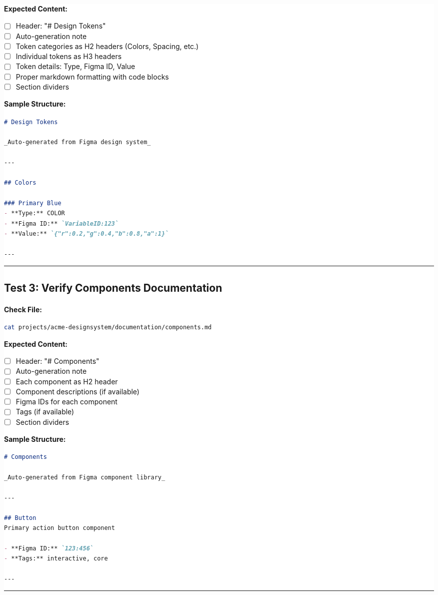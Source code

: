 **Expected Content:**
- [ ] Header: "# Design Tokens"
- [ ] Auto-generation note
- [ ] Token categories as H2 headers (Colors, Spacing, etc.)
- [ ] Individual tokens as H3 headers
- [ ] Token details: Type, Figma ID, Value
- [ ] Proper markdown formatting with code blocks
- [ ] Section dividers

**Sample Structure:**
```markdown
# Design Tokens

_Auto-generated from Figma design system_

---

## Colors

### Primary Blue
- **Type:** COLOR
- **Figma ID:** `VariableID:123`
- **Value:** `{"r":0.2,"g":0.4,"b":0.8,"a":1}`

---
```

---

## Test 3: Verify Components Documentation

**Check File:**
```bash
cat projects/acme-designsystem/documentation/components.md
```

**Expected Content:**
- [ ] Header: "# Components"
- [ ] Auto-generation note
- [ ] Each component as H2 header
- [ ] Component descriptions (if available)
- [ ] Figma IDs for each component
- [ ] Tags (if available)
- [ ] Section dividers

**Sample Structure:**
```markdown
# Components

_Auto-generated from Figma component library_

---

## Button
Primary action button component

- **Figma ID:** `123:456`
- **Tags:** interactive, core

---
```

---